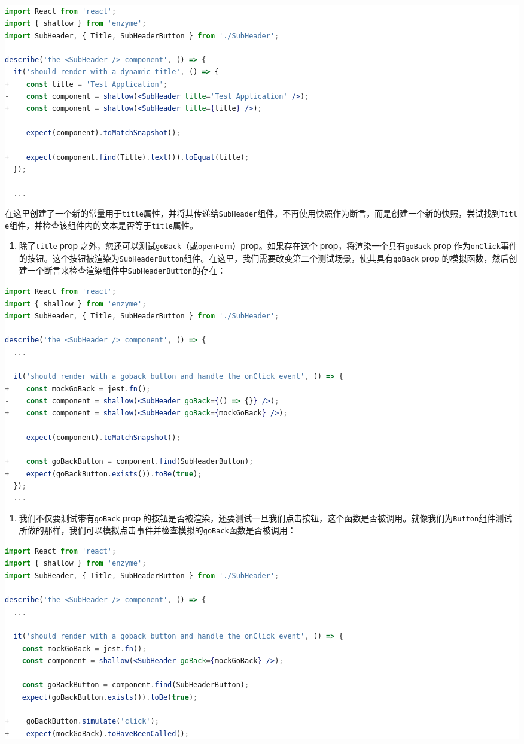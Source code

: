 ```jsx
import React from 'react';
import { shallow } from 'enzyme';
import SubHeader, { Title, SubHeaderButton } from './SubHeader';

describe('the <SubHeader /> component', () => {
  it('should render with a dynamic title', () => {
+    const title = 'Test Application';
-    const component = shallow(<SubHeader title='Test Application' />);
+    const component = shallow(<SubHeader title={title} />);

-    expect(component).toMatchSnapshot();

+    expect(component.find(Title).text()).toEqual(title);
  });

  ...
```

在这里创建了一个新的常量用于`title`属性，并将其传递给`SubHeader`组件。不再使用快照作为断言，而是创建一个新的快照，尝试找到`Title`组件，并检查该组件内的文本是否等于`title`属性。

1.  除了`title` prop 之外，您还可以测试`goBack`（或`openForm`）prop。如果存在这个 prop，将渲染一个具有`goBack` prop 作为`onClick`事件的按钮。这个按钮被渲染为`SubHeaderButton`组件。在这里，我们需要改变第二个测试场景，使其具有`goBack` prop 的模拟函数，然后创建一个断言来检查渲染组件中`SubHeaderButton`的存在：

```jsx
import React from 'react';
import { shallow } from 'enzyme';
import SubHeader, { Title, SubHeaderButton } from './SubHeader';

describe('the <SubHeader /> component', () => {
  ...

  it('should render with a goback button and handle the onClick event', () => {
+    const mockGoBack = jest.fn();
-    const component = shallow(<SubHeader goBack={() => {}} />);
+    const component = shallow(<SubHeader goBack={mockGoBack} />);

-    expect(component).toMatchSnapshot();

+    const goBackButton = component.find(SubHeaderButton);
+    expect(goBackButton.exists()).toBe(true);
  });
  ...
```

1.  我们不仅要测试带有`goBack` prop 的按钮是否被渲染，还要测试一旦我们点击按钮，这个函数是否被调用。就像我们为`Button`组件测试所做的那样，我们可以模拟点击事件并检查模拟的`goBack`函数是否被调用：

```jsx
import React from 'react';
import { shallow } from 'enzyme';
import SubHeader, { Title, SubHeaderButton } from './SubHeader';

describe('the <SubHeader /> component', () => {
  ...

  it('should render with a goback button and handle the onClick event', () => {
    const mockGoBack = jest.fn();
    const component = shallow(<SubHeader goBack={mockGoBack} />);

    const goBackButton = component.find(SubHeaderButton);
    expect(goBackButton.exists()).toBe(true);

+    goBackButton.simulate('click');
+    expect(mockGoBack).toHaveBeenCalled();
```
